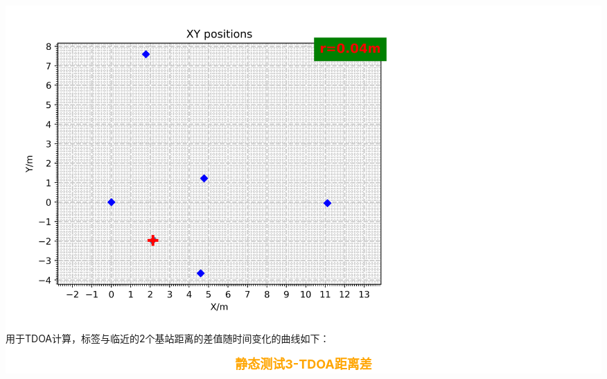 <img title="静态测试位置3" width="70%" height="70%" src="imgs/positions_with_anchors_20200731_2436.png" />
</div>
</p>

用于TDOA计算，标签与临近的2个基站距离的差值随时间变化的曲线如下：

<p align="center">
<div style="text-align:center">
<span style="color:orange;font-size:large;font-weight:bold;text-align:center;">
静态测试3-TDOA距离差
</span>
<br/>